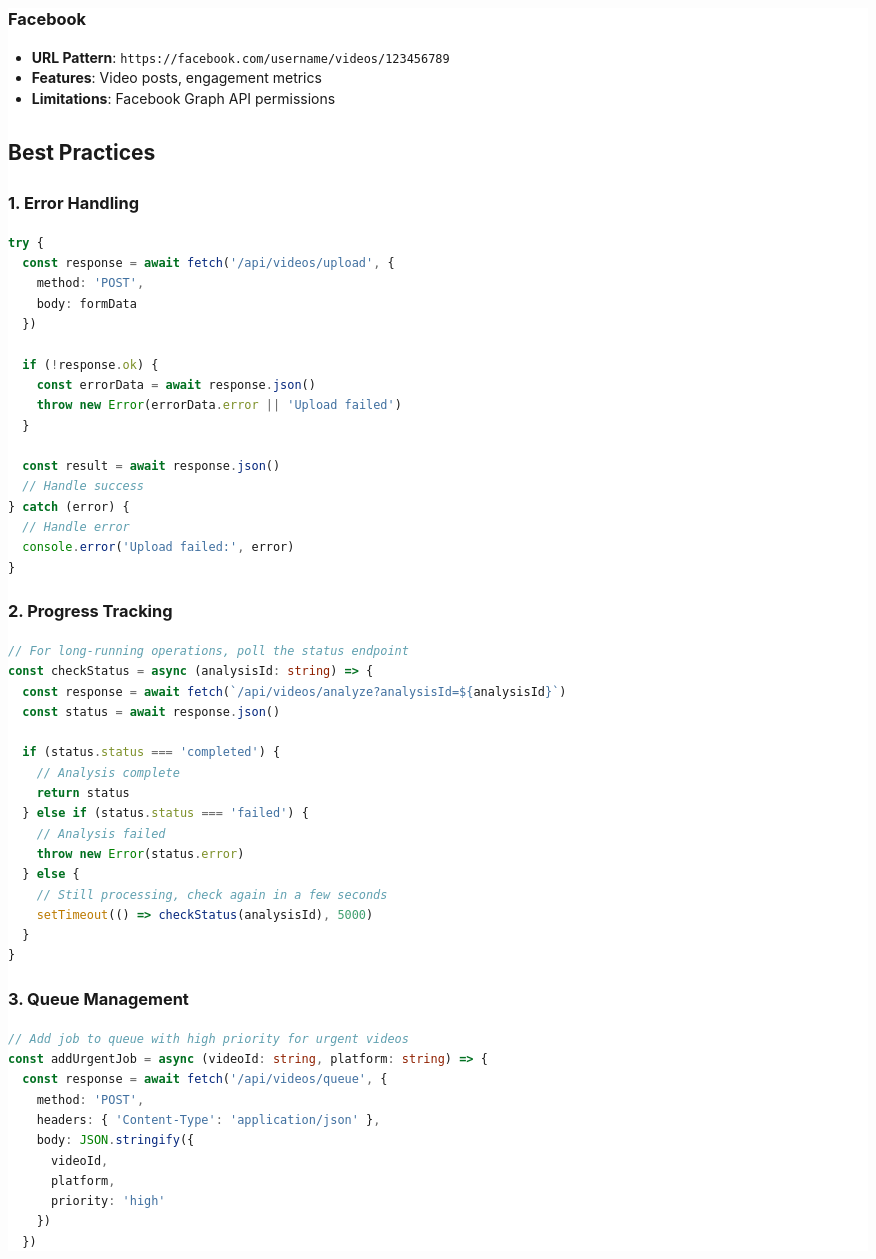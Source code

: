 ### Facebook
- **URL Pattern**: `https://facebook.com/username/videos/123456789`
- **Features**: Video posts, engagement metrics
- **Limitations**: Facebook Graph API permissions

## Best Practices

### 1. Error Handling
```typescript
try {
  const response = await fetch('/api/videos/upload', {
    method: 'POST',
    body: formData
  })

  if (!response.ok) {
    const errorData = await response.json()
    throw new Error(errorData.error || 'Upload failed')
  }

  const result = await response.json()
  // Handle success
} catch (error) {
  // Handle error
  console.error('Upload failed:', error)
}
```

### 2. Progress Tracking
```typescript
// For long-running operations, poll the status endpoint
const checkStatus = async (analysisId: string) => {
  const response = await fetch(`/api/videos/analyze?analysisId=${analysisId}`)
  const status = await response.json()

  if (status.status === 'completed') {
    // Analysis complete
    return status
  } else if (status.status === 'failed') {
    // Analysis failed
    throw new Error(status.error)
  } else {
    // Still processing, check again in a few seconds
    setTimeout(() => checkStatus(analysisId), 5000)
  }
}
```

### 3. Queue Management
```typescript
// Add job to queue with high priority for urgent videos
const addUrgentJob = async (videoId: string, platform: string) => {
  const response = await fetch('/api/videos/queue', {
    method: 'POST',
    headers: { 'Content-Type': 'application/json' },
    body: JSON.stringify({
      videoId,
      platform,
      priority: 'high'
    })
  })

```